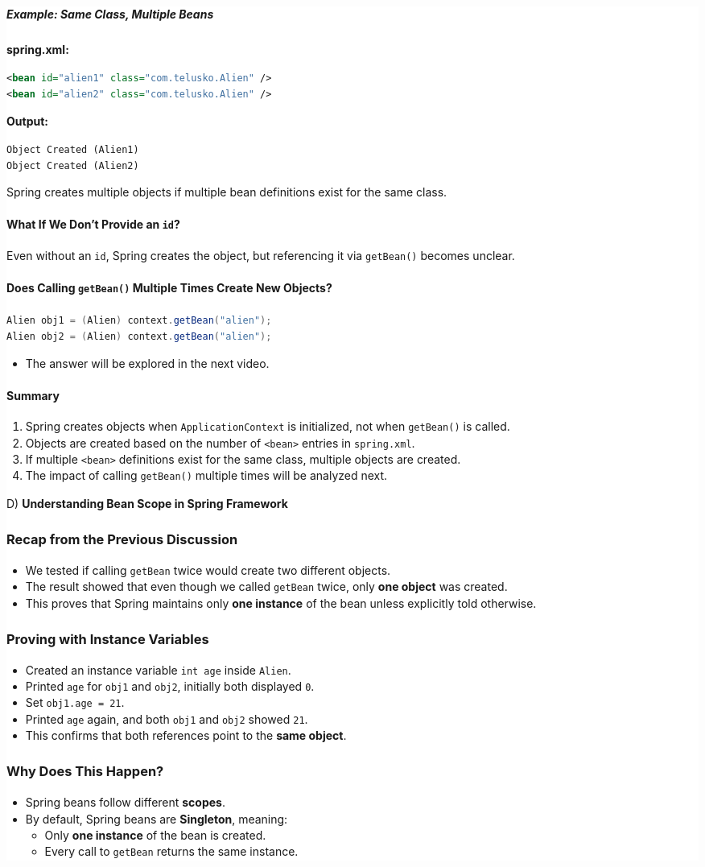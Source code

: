 ##### **Example: Same Class, Multiple Beans**
**spring.xml:**
```xml
<bean id="alien1" class="com.telusko.Alien" />
<bean id="alien2" class="com.telusko.Alien" />
```
**Output:**
```
Object Created (Alien1)
Object Created (Alien2)
```

Spring creates multiple objects if multiple bean definitions exist for the same class.

#### **What If We Don’t Provide an `id`?**
Even without an `id`, Spring creates the object, but referencing it via `getBean()` becomes unclear.

#### **Does Calling `getBean()` Multiple Times Create New Objects?**
```java
Alien obj1 = (Alien) context.getBean("alien");
Alien obj2 = (Alien) context.getBean("alien");
```
- The answer will be explored in the next video.

#### **Summary**
1. Spring creates objects when `ApplicationContext` is initialized, not when `getBean()` is called.
2. Objects are created based on the number of `<bean>` entries in `spring.xml`.
3. If multiple `<bean>` definitions exist for the same class, multiple objects are created.
4. The impact of calling `getBean()` multiple times will be analyzed next.

D)
**Understanding Bean Scope in Spring Framework**

### **Recap from the Previous Discussion**
- We tested if calling `getBean` twice would create two different objects.
- The result showed that even though we called `getBean` twice, only **one object** was created.
- This proves that Spring maintains only **one instance** of the bean unless explicitly told otherwise.

### **Proving with Instance Variables**
- Created an instance variable `int age` inside `Alien`.
- Printed `age` for `obj1` and `obj2`, initially both displayed `0`.
- Set `obj1.age = 21`.
- Printed `age` again, and both `obj1` and `obj2` showed `21`.
- This confirms that both references point to the **same object**.

### **Why Does This Happen?**
- Spring beans follow different **scopes**.
- By default, Spring beans are **Singleton**, meaning:
  - Only **one instance** of the bean is created.
  - Every call to `getBean` returns the same instance.
  